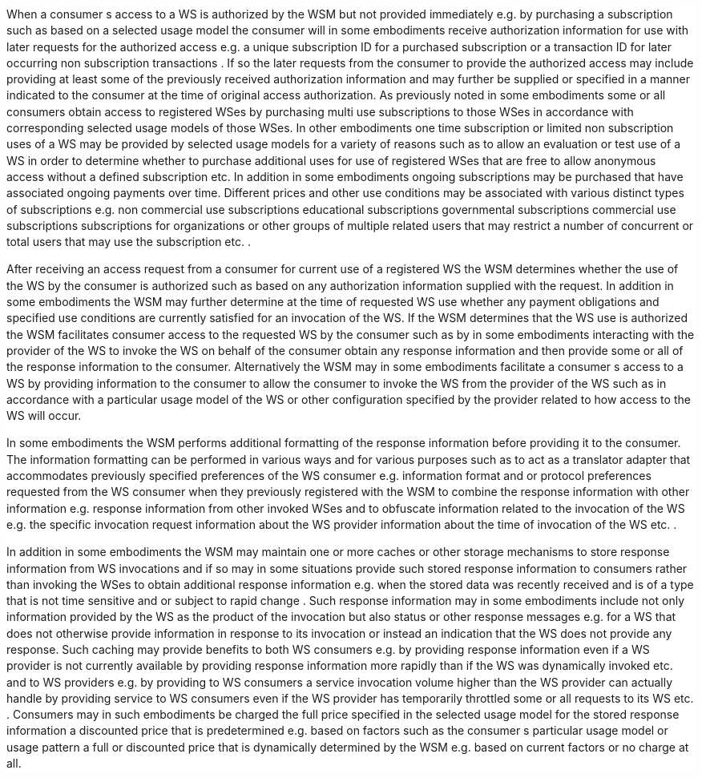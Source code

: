 When a consumer s access to a WS is authorized by the WSM but not provided immediately e.g. by purchasing a subscription such as based on a selected usage model the consumer will in some embodiments receive authorization information for use with later requests for the authorized access e.g. a unique subscription ID for a purchased subscription or a transaction ID for later occurring non subscription transactions . If so the later requests from the consumer to provide the authorized access may include providing at least some of the previously received authorization information and may further be supplied or specified in a manner indicated to the consumer at the time of original access authorization. As previously noted in some embodiments some or all consumers obtain access to registered WSes by purchasing multi use subscriptions to those WSes in accordance with corresponding selected usage models of those WSes. In other embodiments one time subscription or limited non subscription uses of a WS may be provided by selected usage models for a variety of reasons such as to allow an evaluation or test use of a WS in order to determine whether to purchase additional uses for use of registered WSes that are free to allow anonymous access without a defined subscription etc. In addition in some embodiments ongoing subscriptions may be purchased that have associated ongoing payments over time. Different prices and other use conditions may be associated with various distinct types of subscriptions e.g. non commercial use subscriptions educational subscriptions governmental subscriptions commercial use subscriptions subscriptions for organizations or other groups of multiple related users that may restrict a number of concurrent or total users that may use the subscription etc. .

After receiving an access request from a consumer for current use of a registered WS the WSM determines whether the use of the WS by the consumer is authorized such as based on any authorization information supplied with the request. In addition in some embodiments the WSM may further determine at the time of requested WS use whether any payment obligations and specified use conditions are currently satisfied for an invocation of the WS. If the WSM determines that the WS use is authorized the WSM facilitates consumer access to the requested WS by the consumer such as by in some embodiments interacting with the provider of the WS to invoke the WS on behalf of the consumer obtain any response information and then provide some or all of the response information to the consumer. Alternatively the WSM may in some embodiments facilitate a consumer s access to a WS by providing information to the consumer to allow the consumer to invoke the WS from the provider of the WS such as in accordance with a particular usage model of the WS or other configuration specified by the provider related to how access to the WS will occur.

In some embodiments the WSM performs additional formatting of the response information before providing it to the consumer. The information formatting can be performed in various ways and for various purposes such as to act as a translator adapter that accommodates previously specified preferences of the WS consumer e.g. information format and or protocol preferences requested from the WS consumer when they previously registered with the WSM to combine the response information with other information e.g. response information from other invoked WSes and to obfuscate information related to the invocation of the WS e.g. the specific invocation request information about the WS provider information about the time of invocation of the WS etc. .

In addition in some embodiments the WSM may maintain one or more caches or other storage mechanisms to store response information from WS invocations and if so may in some situations provide such stored response information to consumers rather than invoking the WSes to obtain additional response information e.g. when the stored data was recently received and is of a type that is not time sensitive and or subject to rapid change . Such response information may in some embodiments include not only information provided by the WS as the product of the invocation but also status or other response messages e.g. for a WS that does not otherwise provide information in response to its invocation or instead an indication that the WS does not provide any response. Such caching may provide benefits to both WS consumers e.g. by providing response information even if a WS provider is not currently available by providing response information more rapidly than if the WS was dynamically invoked etc. and to WS providers e.g. by providing to WS consumers a service invocation volume higher than the WS provider can actually handle by providing service to WS consumers even if the WS provider has temporarily throttled some or all requests to its WS etc. . Consumers may in such embodiments be charged the full price specified in the selected usage model for the stored response information a discounted price that is predetermined e.g. based on factors such as the consumer s particular usage model or usage pattern a full or discounted price that is dynamically determined by the WSM e.g. based on current factors or no charge at all.
